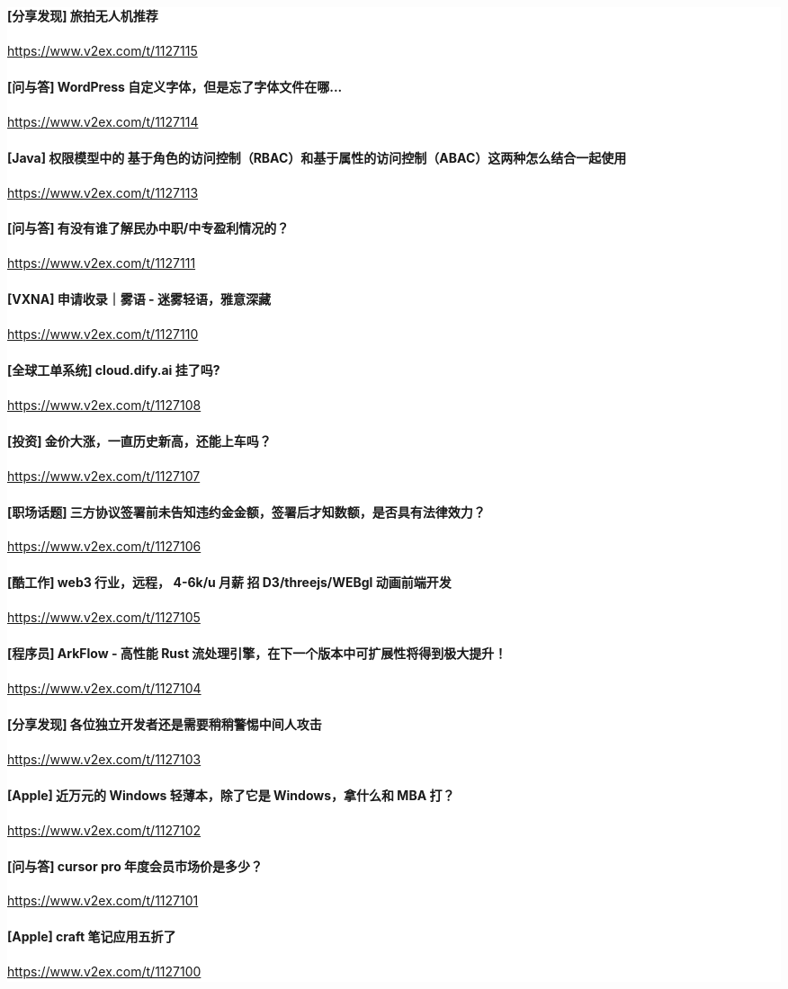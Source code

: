 #### \[分享发现\] 旅拍无人机推荐

<span style="color: blue!80!green"><https://www.v2ex.com/t/1127115></span>

#### \[问与答\] WordPress 自定义字体，但是忘了字体文件在哪...

<span style="color: blue!80!green"><https://www.v2ex.com/t/1127114></span>

#### \[Java\] 权限模型中的 基于角色的访问控制（RBAC）和基于属性的访问控制（ABAC）这两种怎么结合一起使用

<span style="color: blue!80!green"><https://www.v2ex.com/t/1127113></span>

#### \[问与答\] 有没有谁了解民办中职/中专盈利情况的？

<span style="color: blue!80!green"><https://www.v2ex.com/t/1127111></span>

#### \[VXNA\] 申请收录｜雾语 - 迷雾轻语，雅意深藏

<span style="color: blue!80!green"><https://www.v2ex.com/t/1127110></span>

#### \[全球工单系统\] cloud.dify.ai 挂了吗?

<span style="color: blue!80!green"><https://www.v2ex.com/t/1127108></span>

#### \[投资\] 金价大涨，一直历史新高，还能上车吗？

<span style="color: blue!80!green"><https://www.v2ex.com/t/1127107></span>

#### \[职场话题\] 三方协议签署前未告知违约金金额，签署后才知数额，是否具有法律效力？​

<span style="color: blue!80!green"><https://www.v2ex.com/t/1127106></span>

#### \[酷工作\] web3 行业，远程， 4-6k/u 月薪 招 D3/threejs/WEBgl 动画前端开发

<span style="color: blue!80!green"><https://www.v2ex.com/t/1127105></span>

#### \[程序员\] ArkFlow - 高性能 Rust 流处理引擎，在下一个版本中可扩展性将得到极大提升！

<span style="color: blue!80!green"><https://www.v2ex.com/t/1127104></span>

#### \[分享发现\] 各位独立开发者还是需要稍稍警惕中间人攻击

<span style="color: blue!80!green"><https://www.v2ex.com/t/1127103></span>

#### \[Apple\] 近万元的 Windows 轻薄本，除了它是 Windows，拿什么和 MBA 打？

<span style="color: blue!80!green"><https://www.v2ex.com/t/1127102></span>

#### \[问与答\] cursor pro 年度会员市场价是多少？

<span style="color: blue!80!green"><https://www.v2ex.com/t/1127101></span>

#### \[Apple\] craft 笔记应用五折了

<span style="color: blue!80!green"><https://www.v2ex.com/t/1127100></span>
